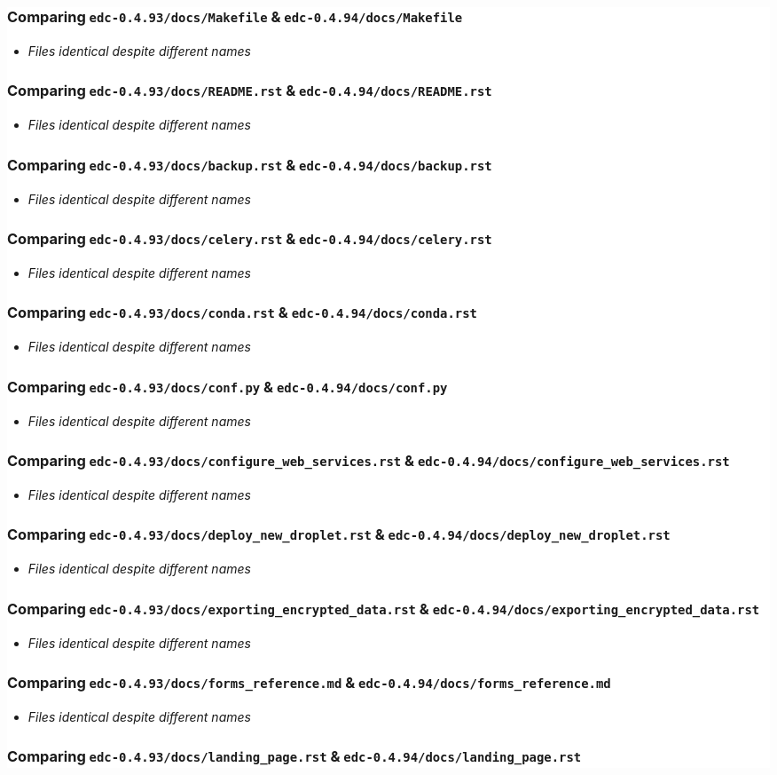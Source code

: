 ### Comparing `edc-0.4.93/docs/Makefile` & `edc-0.4.94/docs/Makefile`

 * *Files identical despite different names*

### Comparing `edc-0.4.93/docs/README.rst` & `edc-0.4.94/docs/README.rst`

 * *Files identical despite different names*

### Comparing `edc-0.4.93/docs/backup.rst` & `edc-0.4.94/docs/backup.rst`

 * *Files identical despite different names*

### Comparing `edc-0.4.93/docs/celery.rst` & `edc-0.4.94/docs/celery.rst`

 * *Files identical despite different names*

### Comparing `edc-0.4.93/docs/conda.rst` & `edc-0.4.94/docs/conda.rst`

 * *Files identical despite different names*

### Comparing `edc-0.4.93/docs/conf.py` & `edc-0.4.94/docs/conf.py`

 * *Files identical despite different names*

### Comparing `edc-0.4.93/docs/configure_web_services.rst` & `edc-0.4.94/docs/configure_web_services.rst`

 * *Files identical despite different names*

### Comparing `edc-0.4.93/docs/deploy_new_droplet.rst` & `edc-0.4.94/docs/deploy_new_droplet.rst`

 * *Files identical despite different names*

### Comparing `edc-0.4.93/docs/exporting_encrypted_data.rst` & `edc-0.4.94/docs/exporting_encrypted_data.rst`

 * *Files identical despite different names*

### Comparing `edc-0.4.93/docs/forms_reference.md` & `edc-0.4.94/docs/forms_reference.md`

 * *Files identical despite different names*

### Comparing `edc-0.4.93/docs/landing_page.rst` & `edc-0.4.94/docs/landing_page.rst`
